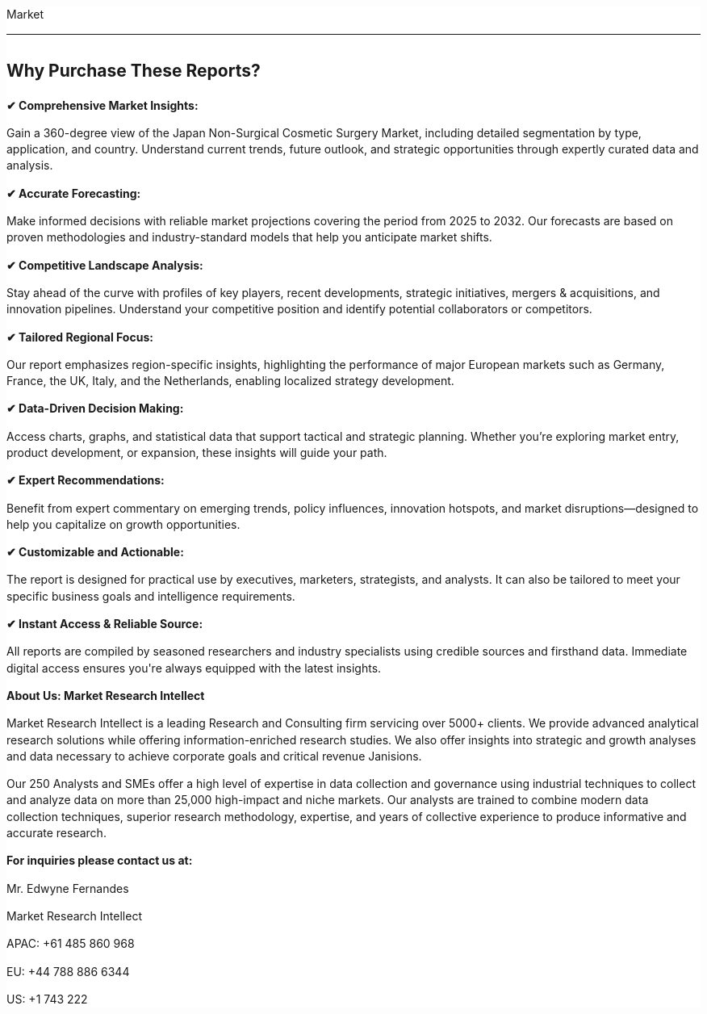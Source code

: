Market</a></span></p></blockquote><hr /><h2>Why Purchase These Reports?</h2><p><strong>✔ Comprehensive Market Insights:</strong></p><p>Gain a 360-degree view of the Japan Non-Surgical Cosmetic Surgery Market, including detailed segmentation by type, application, and country. Understand current trends, future outlook, and strategic opportunities through expertly curated data and analysis.</p><p><strong>✔ Accurate Forecasting:</strong></p><p>Make informed decisions with reliable market projections covering the period from 2025 to 2032. Our forecasts are based on proven methodologies and industry-standard models that help you anticipate market shifts.</p><p><strong>✔ Competitive Landscape Analysis:</strong></p><p>Stay ahead of the curve with profiles of key players, recent developments, strategic initiatives, mergers &amp; acquisitions, and innovation pipelines. Understand your competitive position and identify potential collaborators or competitors.</p><p><strong>✔ Tailored Regional Focus:</strong></p><p>Our report emphasizes region-specific insights, highlighting the performance of major European markets such as Germany, France, the UK, Italy, and the Netherlands, enabling localized strategy development.</p><p><strong>✔ Data-Driven Decision Making:</strong></p><p>Access charts, graphs, and statistical data that support tactical and strategic planning. Whether you&rsquo;re exploring market entry, product development, or expansion, these insights will guide your path.</p><p><strong>✔ Expert Recommendations:</strong></p><p>Benefit from expert commentary on emerging trends, policy influences, innovation hotspots, and market disruptions&mdash;designed to help you capitalize on growth opportunities.</p><p><strong>✔ Customizable and Actionable:</strong></p><p>The report is designed for practical use by executives, marketers, strategists, and analysts. It can also be tailored to meet your specific business goals and intelligence requirements.</p><p><strong>✔ Instant Access &amp; Reliable Source:</strong></p><p>All reports are compiled by seasoned researchers and industry specialists using credible sources and firsthand data. Immediate digital access ensures you're always equipped with the latest insights.</p><p><strong><span class="font-[700]">About Us: Market Research Intellect</span></strong></p><p><span class="">Market Research Intellect is a leading Research and Consulting firm servicing over 5000+ clients. We provide advanced analytical research solutions while offering information-enriched research studies.&nbsp;</span>We also offer insights into strategic and growth analyses and data necessary to achieve corporate goals and critical revenue Janisions.</p><p><span class="">Our 250 Analysts and SMEs offer a high level of expertise in data collection and governance using industrial techniques to collect and analyze data on more than 25,000 high-impact and niche markets. Our analysts are trained to combine modern data collection techniques, superior research methodology, expertise, and years of collective experience to produce informative and accurate research.</span></p><p><strong>For inquiries please contact us at:</strong></p><p>Mr. Edwyne Fernandes</p><p>Market Research Intellect</p><p>APAC: +61 485 860 968</p><p>EU: +44 788 886 6344</p><p>US: +1 743 222